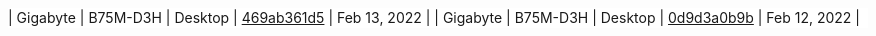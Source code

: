 | Gigabyte      | B75M-D3H                    | Desktop     | [469ab361d5](https://linux-hardware.org/?probe=469ab361d5) | Feb 13, 2022 |
| Gigabyte      | B75M-D3H                    | Desktop     | [0d9d3a0b9b](https://linux-hardware.org/?probe=0d9d3a0b9b) | Feb 12, 2022 |

